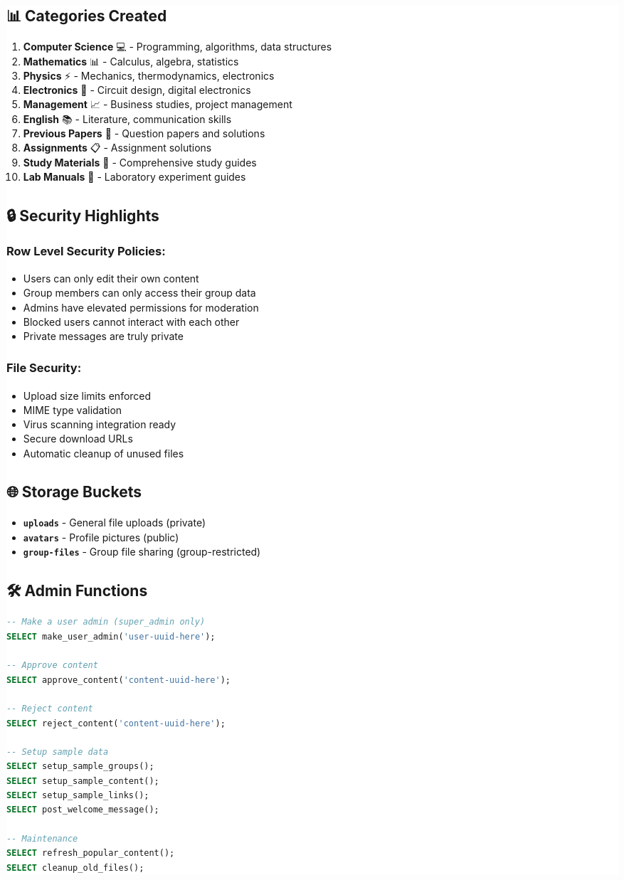 ## 📊 Categories Created

1. **Computer Science** 💻 - Programming, algorithms, data structures
2. **Mathematics** 📊 - Calculus, algebra, statistics
3. **Physics** ⚡ - Mechanics, thermodynamics, electronics
4. **Electronics** 🔌 - Circuit design, digital electronics
5. **Management** 📈 - Business studies, project management
6. **English** 📚 - Literature, communication skills
7. **Previous Papers** 📝 - Question papers and solutions
8. **Assignments** 📋 - Assignment solutions
9. **Study Materials** 📖 - Comprehensive study guides
10. **Lab Manuals** 🔬 - Laboratory experiment guides

## 🔒 Security Highlights

### **Row Level Security Policies:**
- Users can only edit their own content
- Group members can only access their group data
- Admins have elevated permissions for moderation
- Blocked users cannot interact with each other
- Private messages are truly private

### **File Security:**
- Upload size limits enforced
- MIME type validation
- Virus scanning integration ready
- Secure download URLs
- Automatic cleanup of unused files

## 🌐 Storage Buckets

- **`uploads`** - General file uploads (private)
- **`avatars`** - Profile pictures (public)
- **`group-files`** - Group file sharing (group-restricted)

## 🛠️ Admin Functions

```sql
-- Make a user admin (super_admin only)
SELECT make_user_admin('user-uuid-here');

-- Approve content
SELECT approve_content('content-uuid-here');

-- Reject content  
SELECT reject_content('content-uuid-here');

-- Setup sample data
SELECT setup_sample_groups();
SELECT setup_sample_content(); 
SELECT setup_sample_links();
SELECT post_welcome_message();

-- Maintenance
SELECT refresh_popular_content();
SELECT cleanup_old_files();
```
